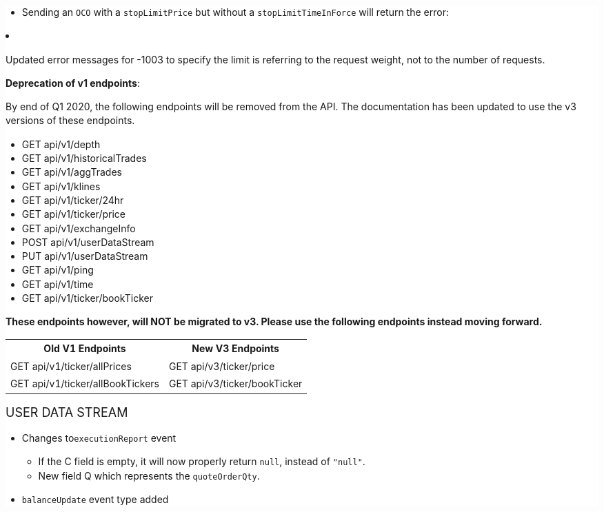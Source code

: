 <ul>
<li>Sending an <code>OCO</code> with a <code>stopLimitPrice</code> but without a <code>stopLimitTimeInForce</code> will return the error:</li>
</ul></li>
<li><p>Updated error messages for -1003 to specify the limit is referring to the request weight, not to the number of requests.</p></li>
</ul>

<p><strong>Deprecation of v1 endpoints</strong>:</p>

<p>By end of Q1 2020, the following endpoints will be removed from the API. The documentation has been updated to use the v3 versions of these endpoints.</p>

<ul>
<li>GET api/v1/depth</li>
<li>GET api/v1/historicalTrades</li>
<li>GET api/v1/aggTrades</li>
<li>GET api/v1/klines</li>
<li>GET api/v1/ticker/24hr</li>
<li>GET api/v1/ticker/price</li>
<li>GET api/v1/exchangeInfo</li>
<li>POST api/v1/userDataStream</li>
<li>PUT api/v1/userDataStream</li>
<li>GET api/v1/ping</li>
<li>GET api/v1/time</li>
<li>GET api/v1/ticker/bookTicker</li>
</ul>

<p><strong>These endpoints however, will NOT be migrated to v3. Please use the following endpoints instead moving forward.</strong></p>

<table>
<tr>
<th>Old V1 Endpoints</th>
<th>New V3 Endpoints</th>
</tr>
<tr>
<td>GET api/v1/ticker/allPrices</td>
<td>GET api/v3/ticker/price</td>
</tr>
<tr>
<td>GET api/v1/ticker/allBookTickers</td>
<td>GET api/v3/ticker/bookTicker</td>
</tr>
</table>

<p><font size=4>USER DATA STREAM </font></p>

<ul>
<li><p>Changes to<code>executionReport</code> event</p>

<ul>
<li>If the C field is empty, it will now properly return <code>null</code>, instead of <code>&quot;null&quot;</code>.</li>
<li>New field Q which represents the <code>quoteOrderQty</code>.</li>
</ul></li>
<li><p><code>balanceUpdate</code> event type added</p>
